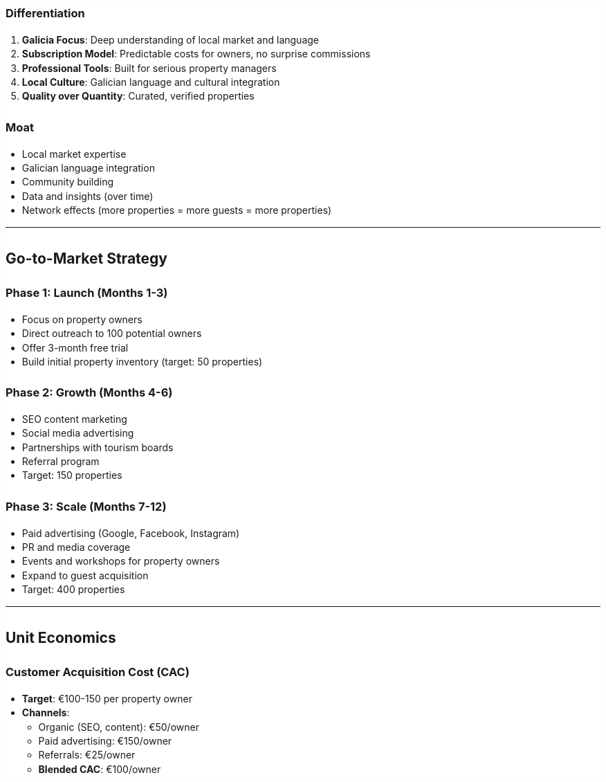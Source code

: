 ### Differentiation
1. **Galicia Focus**: Deep understanding of local market and language
2. **Subscription Model**: Predictable costs for owners, no surprise commissions
3. **Professional Tools**: Built for serious property managers
4. **Local Culture**: Galician language and cultural integration
5. **Quality over Quantity**: Curated, verified properties

### Moat
- Local market expertise
- Galician language integration
- Community building
- Data and insights (over time)
- Network effects (more properties = more guests = more properties)

---

## Go-to-Market Strategy

### Phase 1: Launch (Months 1-3)
- Focus on property owners
- Direct outreach to 100 potential owners
- Offer 3-month free trial
- Build initial property inventory (target: 50 properties)

### Phase 2: Growth (Months 4-6)
- SEO content marketing
- Social media advertising
- Partnerships with tourism boards
- Referral program
- Target: 150 properties

### Phase 3: Scale (Months 7-12)
- Paid advertising (Google, Facebook, Instagram)
- PR and media coverage
- Events and workshops for property owners
- Expand to guest acquisition
- Target: 400 properties

---

## Unit Economics

### Customer Acquisition Cost (CAC)
- **Target**: €100-150 per property owner
- **Channels**: 
  - Organic (SEO, content): €50/owner
  - Paid advertising: €150/owner
  - Referrals: €25/owner
  - **Blended CAC**: €100/owner
